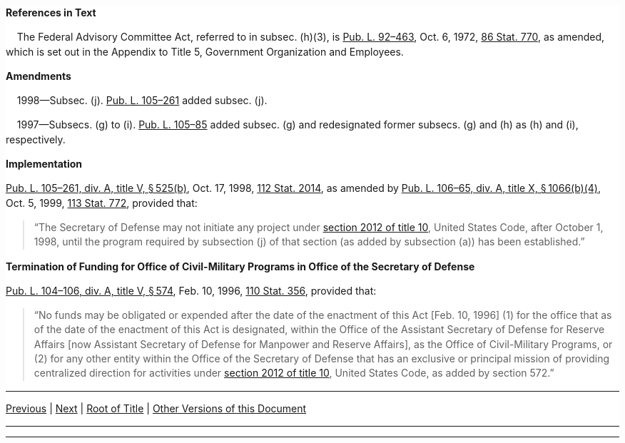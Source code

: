  __References in Text__ 

    The Federal Advisory Committee Act, referred to in subsec. (h)(3), is [Pub. L. 92–463][/us/pl/92/463], Oct. 6, 1972, [86 Stat. 770][/us/stat/86/770], as amended, which is set out in the Appendix to Title 5, Government Organization and Employees.

 __Amendments__ 

    1998—Subsec. (j). [Pub. L. 105–261][/us/pl/105/261] added subsec. (j).

    1997—Subsecs. (g) to (i). [Pub. L. 105–85][/us/pl/105/85] added subsec. (g) and redesignated former subsecs. (g) and (h) as (h) and (i), respectively.

 __Implementation__ 

[Pub. L. 105–261, div. A, title V, § 525(b)][/us/pl/105/261/s525/b], Oct. 17, 1998, [112 Stat. 2014][/us/stat/112/2014], as amended by [Pub. L. 106–65, div. A, title X, § 1066(b)(4)][/us/pl/106/65/s1066/b/4], Oct. 5, 1999, [113 Stat. 772][/us/stat/113/772], provided that: 

> “The Secretary of Defense may not initiate any project under [section 2012 of title 10][/us/usc/t10/s2012], United States Code, after October 1, 1998, until the program required by subsection (j) of that section (as added by subsection (a)) has been established.”

 __Termination of Funding for Office of Civil-Military Programs in Office of the Secretary of Defense__ 

[Pub. L. 104–106, div. A, title V, § 574][/us/pl/104/106/s574], Feb. 10, 1996, [110 Stat. 356][/us/stat/110/356], provided that: 

> “No funds may be obligated or expended after the date of the enactment of this Act \[Feb. 10, 1996\] (1) for the office that as of the date of the enactment of this Act is designated, within the Office of the Assistant Secretary of Defense for Reserve Affairs \[now Assistant Secretary of Defense for Manpower and Reserve Affairs\], as the Office of Civil-Military Programs, or (2) for any other entity within the Office of the Secretary of Defense that has an exclusive or principal mission of providing centralized direction for activities under [section 2012 of title 10][/us/usc/t10/s2012], United States Code, as added by section 572.”

----------

[Previous](./../../../../../..//us/usc/t10/stA/ptIII/ch101/m__us_usc_t10_s2011.md) | [Next](./../../../../../..//us/usc/t10/stA/ptIII/ch101/m__us_usc_t10_s2013.md) | [Root of Title](./../../../../../../) | [Other Versions of this Document](https://publicdocs.github.io/go/links?ns=uslm&ref=%2Fus%2Fusc%2Ft10%2Fs2012)

----------
----------

[/us/usc/t32/s508]: https://publicdocs.github.io/go/links?ns=uslm&ref=%2Fus%2Fusc%2Ft32%2Fs508
[/us/pl/104/106/s572/a/1]: https://publicdocs.github.io/go/links?ns=uslm&ref=%2Fus%2Fpl%2F104%2F106%2Fs572%2Fa%2F1
[/us/stat/110/353]: https://publicdocs.github.io/go/links?ns=uslm&ref=%2Fus%2Fstat%2F110%2F353
[/us/pl/105/85/s594]: https://publicdocs.github.io/go/links?ns=uslm&ref=%2Fus%2Fpl%2F105%2F85%2Fs594
[/us/stat/111/1764]: https://publicdocs.github.io/go/links?ns=uslm&ref=%2Fus%2Fstat%2F111%2F1764
[/us/pl/105/261/s525/a]: https://publicdocs.github.io/go/links?ns=uslm&ref=%2Fus%2Fpl%2F105%2F261%2Fs525%2Fa
[/us/stat/112/2014]: https://publicdocs.github.io/go/links?ns=uslm&ref=%2Fus%2Fstat%2F112%2F2014
[/us/pl/92/463]: https://publicdocs.github.io/go/links?ns=uslm&ref=%2Fus%2Fpl%2F92%2F463
[/us/stat/86/770]: https://publicdocs.github.io/go/links?ns=uslm&ref=%2Fus%2Fstat%2F86%2F770
[/us/pl/105/261]: https://publicdocs.github.io/go/links?ns=uslm&ref=%2Fus%2Fpl%2F105%2F261
[/us/pl/105/85]: https://publicdocs.github.io/go/links?ns=uslm&ref=%2Fus%2Fpl%2F105%2F85
[/us/pl/105/261/s525/b]: https://publicdocs.github.io/go/links?ns=uslm&ref=%2Fus%2Fpl%2F105%2F261%2Fs525%2Fb
[/us/stat/112/2014]: https://publicdocs.github.io/go/links?ns=uslm&ref=%2Fus%2Fstat%2F112%2F2014
[/us/pl/106/65/s1066/b/4]: https://publicdocs.github.io/go/links?ns=uslm&ref=%2Fus%2Fpl%2F106%2F65%2Fs1066%2Fb%2F4
[/us/stat/113/772]: https://publicdocs.github.io/go/links?ns=uslm&ref=%2Fus%2Fstat%2F113%2F772
[/us/usc/t10/s2012]: https://publicdocs.github.io/go/links?ns=uslm&ref=%2Fus%2Fusc%2Ft10%2Fs2012
[/us/pl/104/106/s574]: https://publicdocs.github.io/go/links?ns=uslm&ref=%2Fus%2Fpl%2F104%2F106%2Fs574
[/us/stat/110/356]: https://publicdocs.github.io/go/links?ns=uslm&ref=%2Fus%2Fstat%2F110%2F356
[/us/usc/t10/s2012]: https://publicdocs.github.io/go/links?ns=uslm&ref=%2Fus%2Fusc%2Ft10%2Fs2012


